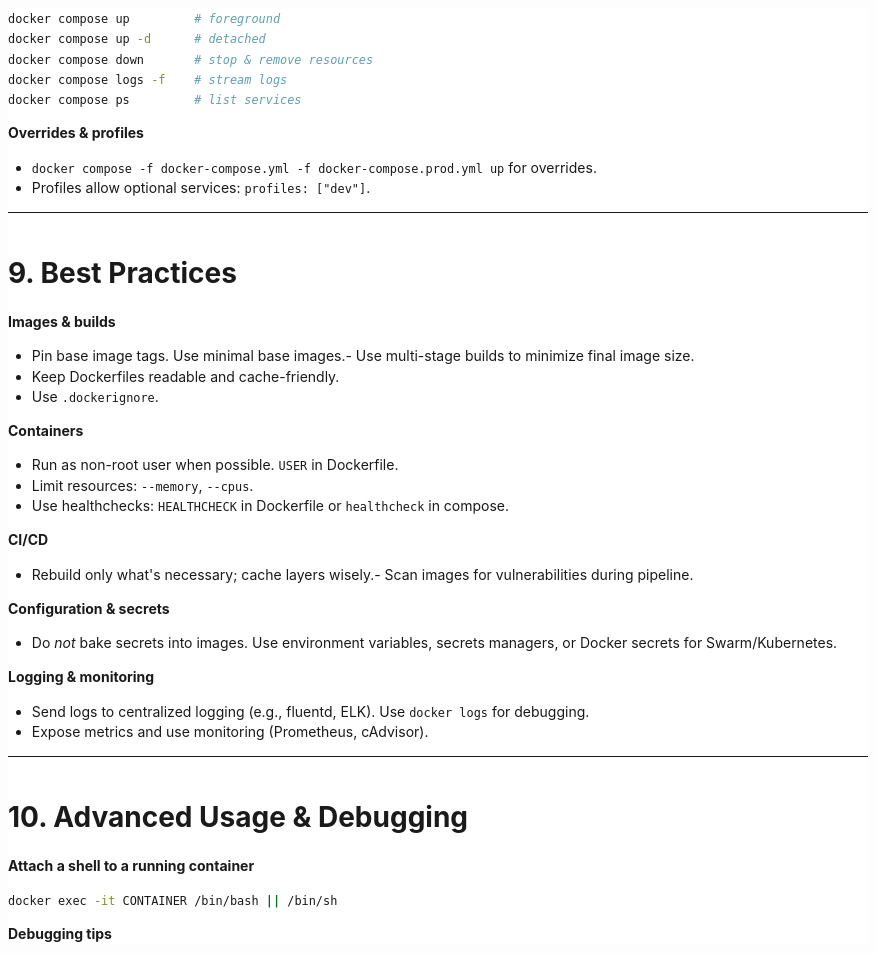 ```bash
docker compose up         # foreground
docker compose up -d      # detached
docker compose down       # stop & remove resources
docker compose logs -f    # stream logs
docker compose ps         # list services
```

**Overrides & profiles**

* `docker compose -f docker-compose.yml -f docker-compose.prod.yml up` for overrides.
* Profiles allow optional services: `profiles: ["dev"]`.

---

# 9. Best Practices

**Images & builds**

* Pin base image tags. Use minimal base images.- Use multi-stage builds to minimize final image size.
* Keep Dockerfiles readable and cache-friendly.
* Use `.dockerignore`.

**Containers**

* Run as non-root user when possible. `USER` in Dockerfile.
* Limit resources: `--memory`, `--cpus`.
* Use healthchecks: `HEALTHCHECK` in Dockerfile or `healthcheck` in compose.

**CI/CD**

* Rebuild only what's necessary; cache layers wisely.- Scan images for vulnerabilities during pipeline.

**Configuration & secrets**

* Do *not* bake secrets into images. Use environment variables, secrets managers, or Docker secrets for Swarm/Kubernetes.

**Logging & monitoring**

* Send logs to centralized logging (e.g., fluentd, ELK). Use `docker logs` for debugging.
* Expose metrics and use monitoring (Prometheus, cAdvisor).

---

# 10. Advanced Usage & Debugging

**Attach a shell to a running container**

```bash
docker exec -it CONTAINER /bin/bash || /bin/sh
```

**Debugging tips**
